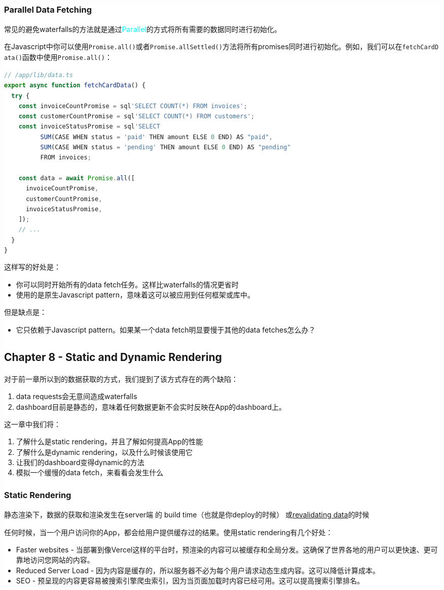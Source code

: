 
### Parallel Data Fetching
常见的避免waterfalls的方法就是通过<span style="color:cyan">Parallel</span>的方式将所有需要的数据同时进行初始化。

在Javascript中你可以使用`Promise.all()`或者`Promise.allSettled()`方法将所有promises同时进行初始化。例如，我们可以在`fetchCardData()`函数中使用`Promise.all()`：
```ts
// /app/lib/data.ts
export async function fetchCardData() {
  try {
    const invoiceCountPromise = sql'SELECT COUNT(*) FROM invoices';
    const customerCountPromise = sql'SELECT COUNT(*) FROM customers';
    const invoiceStatusPromise = sql'SELECT
          SUM(CASE WHEN status = 'paid' THEN amount ELSE 0 END) AS "paid",
          SUM(CASE WHEN status = 'pending' THEN amount ELSE 0 END) AS "pending"
          FROM invoices;

    const data = await Promise.all([
      invoiceCountPromise,
      customerCountPromise,
      invoiceStatusPromise,
    ]);
    // ...
  }
}
```
这样写的好处是：
* 你可以同时开始所有的data fetch任务。这样比waterfalls的情况更省时
* 使用的是原生Javascript pattern，意味着这可以被应用到任何框架或库中。

但是缺点是：
* 它只依赖于Javascript pattern。如果某一个data fetch明显要慢于其他的data fetches怎么办？

## Chapter 8 - Static and Dynamic Rendering
对于前一章所以到的数据获取的方式，我们提到了该方式存在的两个缺陷：
1. data requests会无意间造成waterfalls
2. dashboard目前是静态的，意味着任何数据更新不会实时反映在App的dashboard上。

这一章中我们将：
1. 了解什么是static rendering，并且了解如何提高App的性能
2. 了解什么是dynamic rendering，以及什么时候该使用它
3. 让我们的dashboard变得dynamic的方法
4. 模拟一个缓慢的data fetch，来看看会发生什么

### Static Rendering
静态渲染下，数据的获取和渲染发生在server端 的 build time（也就是你deploy的时候） 或[revalidating data](https://nextjs.org/docs/app/building-your-application/data-fetching/fetching#revalidating-data)的时候

任何时候，当一个用户访问你的App，都会给用户提供缓存过的结果。使用static rendering有几个好处：
* Faster websites - 当部署到像Vercel这样的平台时，预渲染的内容可以被缓存和全局分发。这确保了世界各地的用户可以更快速、更可靠地访问您网站的内容。
* Reduced Server Load - 因为内容是缓存的，所以服务器不必为每个用户请求动态生成内容。这可以降低计算成本。
* SEO - 预呈现的内容更容易被搜索引擎爬虫索引，因为当页面加载时内容已经可用。这可以提高搜索引擎排名。
